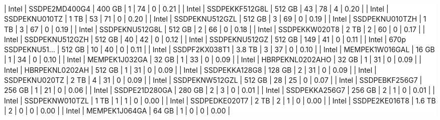 | Intel     | SSDPE2MD400G4      | 400 GB | 1       | 74    | 0     | 0.21   |
| Intel     | SSDPEKKF512G8L     | 512 GB | 43      | 78    | 4     | 0.20   |
| Intel     | SSDPEKNU010TZ      | 1 TB   | 53      | 71    | 0     | 0.20   |
| Intel     | SSDPEKNU512GZL     | 512 GB | 3       | 69    | 0     | 0.19   |
| Intel     | SSDPEKNU010TZH     | 1 TB   | 3       | 67    | 0     | 0.19   |
| Intel     | SSDPEKNU512G8L     | 512 GB | 2       | 66    | 0     | 0.18   |
| Intel     | SSDPEKKW020T8      | 2 TB   | 2       | 60    | 0     | 0.17   |
| Intel     | SSDPEKNU512GZH     | 512 GB | 40      | 42    | 0     | 0.12   |
| Intel     | SSDPEKNU512GZ      | 512 GB | 149     | 41    | 0     | 0.11   |
| Intel     | 670p SSDPEKNU51... | 512 GB | 10      | 40    | 0     | 0.11   |
| Intel     | SSDPF2KX038T1      | 3.8 TB | 3       | 37    | 0     | 0.10   |
| Intel     | MEMPEK1W016GAL     | 16 GB  | 1       | 34    | 0     | 0.10   |
| Intel     | MEMPEK1J032GA      | 32 GB  | 1       | 33    | 0     | 0.09   |
| Intel     | HBRPEKNL0202AHO    | 32 GB  | 1       | 31    | 0     | 0.09   |
| Intel     | HBRPEKNL0202AH     | 512 GB | 1       | 31    | 0     | 0.09   |
| Intel     | SSDPEKKA128G8      | 128 GB | 2       | 31    | 0     | 0.09   |
| Intel     | SSDPEKNU020TZ      | 2 TB   | 4       | 31    | 0     | 0.09   |
| Intel     | SSDPEKNW512GZL     | 512 GB | 28      | 25    | 0     | 0.07   |
| Intel     | SSDPEBKF256G7      | 256 GB | 1       | 21    | 0     | 0.06   |
| Intel     | SSDPE21D280GA      | 280 GB | 2       | 3     | 0     | 0.01   |
| Intel     | SSDPEKKA256G7      | 256 GB | 2       | 1     | 0     | 0.01   |
| Intel     | SSDPEKNW010TZL     | 1 TB   | 1       | 1     | 0     | 0.00   |
| Intel     | SSDPEDKE020T7      | 2 TB   | 2       | 1     | 0     | 0.00   |
| Intel     | SSDPE2KE016T8      | 1.6 TB | 2       | 0     | 0     | 0.00   |
| Intel     | MEMPEK1J064GA      | 64 GB  | 1       | 0     | 0     | 0.00   |
